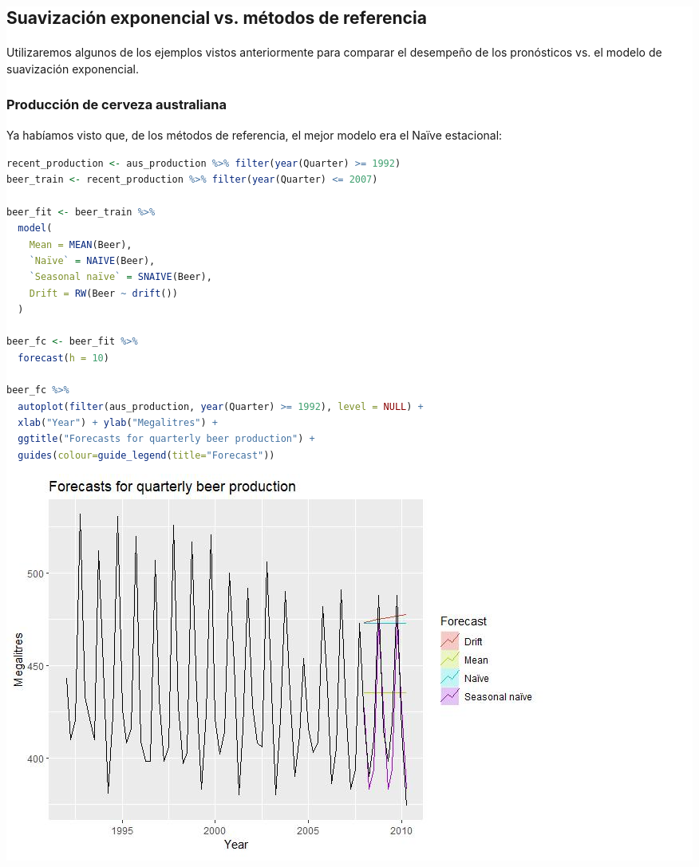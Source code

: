 ## Suavización exponencial vs. métodos de referencia

Utilizaremos algunos de los ejemplos vistos anteriormente para comparar
el desempeño de los pronósticos vs. el modelo de suavización
exponencial.

### Producción de cerveza australiana

Ya habíamos visto que, de los métodos de referencia, el mejor modelo era
el Naïve estacional:

``` r
recent_production <- aus_production %>% filter(year(Quarter) >= 1992)
beer_train <- recent_production %>% filter(year(Quarter) <= 2007)

beer_fit <- beer_train %>%
  model(
    Mean = MEAN(Beer),
    `Naïve` = NAIVE(Beer),
    `Seasonal naïve` = SNAIVE(Beer),
    Drift = RW(Beer ~ drift())
  )

beer_fc <- beer_fit %>%
  forecast(h = 10)

beer_fc %>%
  autoplot(filter(aus_production, year(Quarter) >= 1992), level = NULL) +
  xlab("Year") + ylab("Megalitres") +
  ggtitle("Forecasts for quarterly beer production") +
  guides(colour=guide_legend(title="Forecast"))
```

![](07_ETS_files/figure-gfm/beer%20fcst%20-%20benchmark-1.jpeg)
